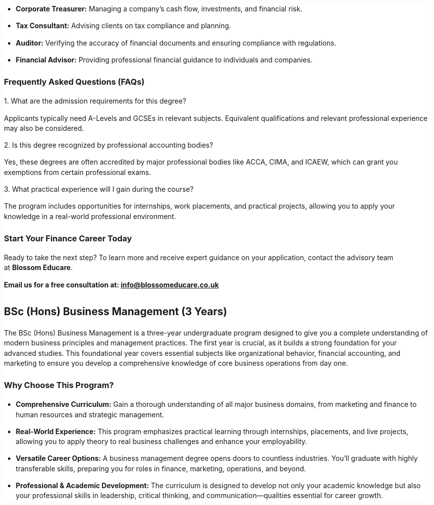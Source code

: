 *   **Corporate Treasurer:** Managing a company’s cash flow, investments, and financial risk.
    
*   **Tax Consultant:** Advising clients on tax compliance and planning.
    
*   **Auditor:** Verifying the accuracy of financial documents and ensuring compliance with regulations.
    
*   **Financial Advisor:** Providing professional financial guidance to individuals and companies.
    

### **Frequently Asked Questions (FAQs)**

1\. What are the admission requirements for this degree?

Applicants typically need A-Levels and GCSEs in relevant subjects. Equivalent qualifications and relevant professional experience may also be considered.

2\. Is this degree recognized by professional accounting bodies?

Yes, these degrees are often accredited by major professional bodies like ACCA, CIMA, and ICAEW, which can grant you exemptions from certain professional exams.

3\. What practical experience will I gain during the course?

The program includes opportunities for internships, work placements, and practical projects, allowing you to apply your knowledge in a real-world professional environment.

### **Start Your Finance Career Today**

Ready to take the next step? To learn more and receive expert guidance on your application, contact the advisory team at **Blossom Educare**.

**Email us for a free consultation at: info@blossomeducare.co.uk**

BSc (Hons) Business Management (3 Years)
----------------------------------------

The BSc (Hons) Business Management is a three-year undergraduate program designed to give you a complete understanding of modern business principles and management practices. The first year is crucial, as it builds a strong foundation for your advanced studies. This foundational year covers essential subjects like organizational behavior, financial accounting, and marketing to ensure you develop a comprehensive knowledge of core business operations from day one.

### **Why Choose This Program?**

*   **Comprehensive Curriculum:** Gain a thorough understanding of all major business domains, from marketing and finance to human resources and strategic management.
    
*   **Real-World Experience:** This program emphasizes practical learning through internships, placements, and live projects, allowing you to apply theory to real business challenges and enhance your employability.
    
*   **Versatile Career Options:** A business management degree opens doors to countless industries. You’ll graduate with highly transferable skills, preparing you for roles in finance, marketing, operations, and beyond.
    
*   **Professional & Academic Development:** The curriculum is designed to develop not only your academic knowledge but also your professional skills in leadership, critical thinking, and communication—qualities essential for career growth.
    